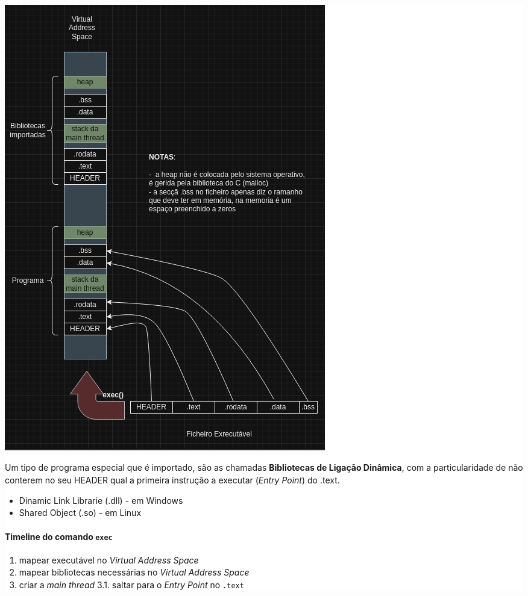 ![Carregamento de programa em memória](../img/exec.jpeg)

Um tipo de programa especial que é importado, são as chamadas **Bibliotecas de Ligação Dinâmica**, com a particularidade de não conterem no seu HEADER qual a primeira instrução a executar (*Entry Point*) do .text.

- Dinamic Link Librarie (.dll) - em Windows
- Shared Object (.so) - em Linux

#### Timeline do comando ```exec```

1. mapear executável no *Virtual Address Space*
2. mapear bibliotecas necessárias no *Virtual Address Space*
3. criar a *main thread*
    3.1. saltar para o *Entry Point* no ```.text```
